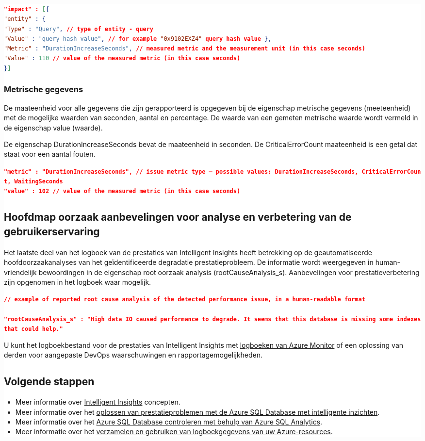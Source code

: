```json
"impact" : [{
"entity" : { 
"Type" : "Query", // type of entity - query
"Value" : "query hash value", // for example "0x9102EXZ4" query hash value },
"Metric" : "DurationIncreaseSeconds", // measured metric and the measurement unit (in this case seconds)
"Value" : 110 // value of the measured metric (in this case seconds)
}]
```

### <a name="metrics"></a>Metrische gegevens

De maateenheid voor alle gegevens die zijn gerapporteerd is opgegeven bij de eigenschap metrische gegevens (meeteenheid) met de mogelijke waarden van seconden, aantal en percentage. De waarde van een gemeten metrische waarde wordt vermeld in de eigenschap value (waarde).

De eigenschap DurationIncreaseSeconds bevat de maateenheid in seconden. De CriticalErrorCount maateenheid is een getal dat staat voor een aantal fouten.

```json
"metric" : "DurationIncreaseSeconds", // issue metric type – possible values: DurationIncreaseSeconds, CriticalErrorCount, WaitingSeconds
"value" : 102 // value of the measured metric (in this case seconds)
```

## <a name="root-cause-analysis-and-improvement-recommendations"></a>Hoofdmap oorzaak aanbevelingen voor analyse en verbetering van de gebruikerservaring

Het laatste deel van het logboek van de prestaties van Intelligent Insights heeft betrekking op de geautomatiseerde hoofdoorzaakanalyses van het geïdentificeerde degradatie prestatieprobleem. De informatie wordt weergegeven in human-vriendelijk bewoordingen in de eigenschap root oorzaak analysis (rootCauseAnalysis_s). Aanbevelingen voor prestatieverbetering zijn opgenomen in het logboek waar mogelijk.

```json
// example of reported root cause analysis of the detected performance issue, in a human-readable format

"rootCauseAnalysis_s" : "High data IO caused performance to degrade. It seems that this database is missing some indexes that could help."
```

U kunt het logboekbestand voor de prestaties van Intelligent Insights met [logboeken van Azure Monitor]( https://docs.microsoft.com/azure/log-analytics/log-analytics-azure-sql) of een oplossing van derden voor aangepaste DevOps waarschuwingen en rapportagemogelijkheden.

## <a name="next-steps"></a>Volgende stappen
- Meer informatie over [Intelligent Insights](sql-database-intelligent-insights.md) concepten.
- Meer informatie over het [oplossen van prestatieproblemen met de Azure SQL Database met intelligente inzichten](sql-database-intelligent-insights-troubleshoot-performance.md).
- Meer informatie over het [Azure SQL Database controleren met behulp van Azure SQL Analytics](https://docs.microsoft.com/azure/log-analytics/log-analytics-azure-sql).
- Meer informatie over het [verzamelen en gebruiken van logboekgegevens van uw Azure-resources](https://docs.microsoft.com/azure/monitoring-and-diagnostics/monitoring-overview-of-diagnostic-logs).



